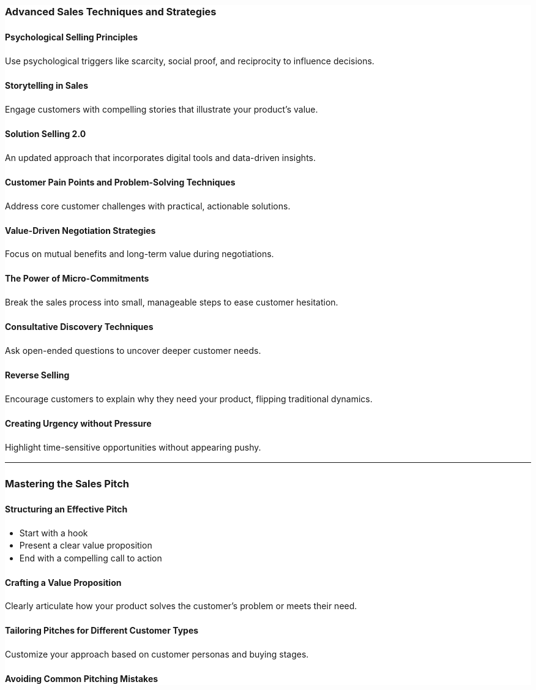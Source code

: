 ### Advanced Sales Techniques and Strategies

#### Psychological Selling Principles

Use psychological triggers like scarcity, social proof, and reciprocity to influence decisions.

#### Storytelling in Sales

Engage customers with compelling stories that illustrate your product’s value.

#### Solution Selling 2.0

An updated approach that incorporates digital tools and data-driven insights.

#### Customer Pain Points and Problem-Solving Techniques

Address core customer challenges with practical, actionable solutions.

#### Value-Driven Negotiation Strategies

Focus on mutual benefits and long-term value during negotiations.

#### The Power of Micro-Commitments

Break the sales process into small, manageable steps to ease customer hesitation.

#### Consultative Discovery Techniques

Ask open-ended questions to uncover deeper customer needs.

#### Reverse Selling

Encourage customers to explain why they need your product, flipping traditional dynamics.

#### Creating Urgency without Pressure

Highlight time-sensitive opportunities without appearing pushy.

---

### Mastering the Sales Pitch

#### Structuring an Effective Pitch

- Start with a hook
- Present a clear value proposition
- End with a compelling call to action

#### Crafting a Value Proposition

Clearly articulate how your product solves the customer’s problem or meets their need.

#### Tailoring Pitches for Different Customer Types

Customize your approach based on customer personas and buying stages.

#### Avoiding Common Pitching Mistakes
